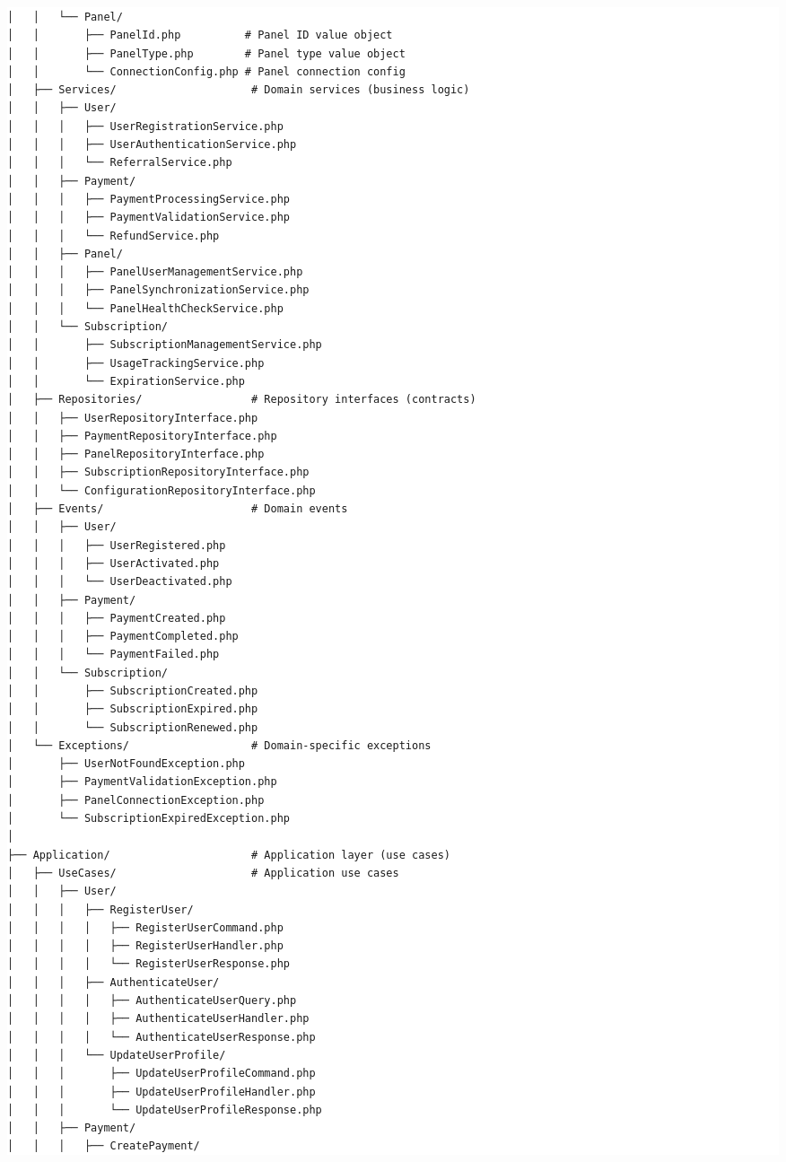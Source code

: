 ```
│   │   └── Panel/
│   │       ├── PanelId.php          # Panel ID value object
│   │       ├── PanelType.php        # Panel type value object
│   │       └── ConnectionConfig.php # Panel connection config
│   ├── Services/                     # Domain services (business logic)
│   │   ├── User/
│   │   │   ├── UserRegistrationService.php
│   │   │   ├── UserAuthenticationService.php
│   │   │   └── ReferralService.php
│   │   ├── Payment/
│   │   │   ├── PaymentProcessingService.php
│   │   │   ├── PaymentValidationService.php
│   │   │   └── RefundService.php
│   │   ├── Panel/
│   │   │   ├── PanelUserManagementService.php
│   │   │   ├── PanelSynchronizationService.php
│   │   │   └── PanelHealthCheckService.php
│   │   └── Subscription/
│   │       ├── SubscriptionManagementService.php
│   │       ├── UsageTrackingService.php
│   │       └── ExpirationService.php
│   ├── Repositories/                 # Repository interfaces (contracts)
│   │   ├── UserRepositoryInterface.php
│   │   ├── PaymentRepositoryInterface.php
│   │   ├── PanelRepositoryInterface.php
│   │   ├── SubscriptionRepositoryInterface.php
│   │   └── ConfigurationRepositoryInterface.php
│   ├── Events/                       # Domain events
│   │   ├── User/
│   │   │   ├── UserRegistered.php
│   │   │   ├── UserActivated.php
│   │   │   └── UserDeactivated.php
│   │   ├── Payment/
│   │   │   ├── PaymentCreated.php
│   │   │   ├── PaymentCompleted.php
│   │   │   └── PaymentFailed.php
│   │   └── Subscription/
│   │       ├── SubscriptionCreated.php
│   │       ├── SubscriptionExpired.php
│   │       └── SubscriptionRenewed.php
│   └── Exceptions/                   # Domain-specific exceptions
│       ├── UserNotFoundException.php
│       ├── PaymentValidationException.php
│       ├── PanelConnectionException.php
│       └── SubscriptionExpiredException.php
│
├── Application/                      # Application layer (use cases)
│   ├── UseCases/                     # Application use cases
│   │   ├── User/
│   │   │   ├── RegisterUser/
│   │   │   │   ├── RegisterUserCommand.php
│   │   │   │   ├── RegisterUserHandler.php
│   │   │   │   └── RegisterUserResponse.php
│   │   │   ├── AuthenticateUser/
│   │   │   │   ├── AuthenticateUserQuery.php
│   │   │   │   ├── AuthenticateUserHandler.php
│   │   │   │   └── AuthenticateUserResponse.php
│   │   │   └── UpdateUserProfile/
│   │   │       ├── UpdateUserProfileCommand.php
│   │   │       ├── UpdateUserProfileHandler.php
│   │   │       └── UpdateUserProfileResponse.php
│   │   ├── Payment/
│   │   │   ├── CreatePayment/
```